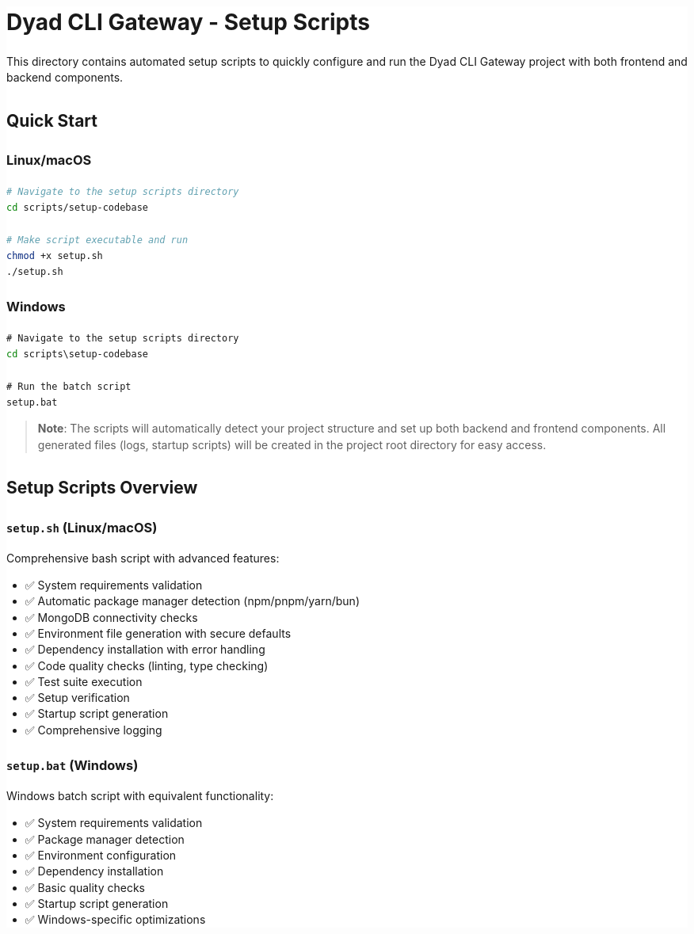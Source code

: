 # Dyad CLI Gateway - Setup Scripts

This directory contains automated setup scripts to quickly configure and run the Dyad CLI Gateway project with both frontend and backend components.

## Quick Start

### Linux/macOS
```bash
# Navigate to the setup scripts directory
cd scripts/setup-codebase

# Make script executable and run
chmod +x setup.sh
./setup.sh
```

### Windows
```cmd
# Navigate to the setup scripts directory
cd scripts\setup-codebase

# Run the batch script
setup.bat
```

> **Note**: The scripts will automatically detect your project structure and set up both backend and frontend components. All generated files (logs, startup scripts) will be created in the project root directory for easy access.

## Setup Scripts Overview

### `setup.sh` (Linux/macOS)
Comprehensive bash script with advanced features:
- ✅ System requirements validation
- ✅ Automatic package manager detection (npm/pnpm/yarn/bun)
- ✅ MongoDB connectivity checks
- ✅ Environment file generation with secure defaults
- ✅ Dependency installation with error handling
- ✅ Code quality checks (linting, type checking)
- ✅ Test suite execution
- ✅ Setup verification
- ✅ Startup script generation
- ✅ Comprehensive logging

### `setup.bat` (Windows)
Windows batch script with equivalent functionality:
- ✅ System requirements validation
- ✅ Package manager detection
- ✅ Environment configuration
- ✅ Dependency installation
- ✅ Basic quality checks
- ✅ Startup script generation
- ✅ Windows-specific optimizations
